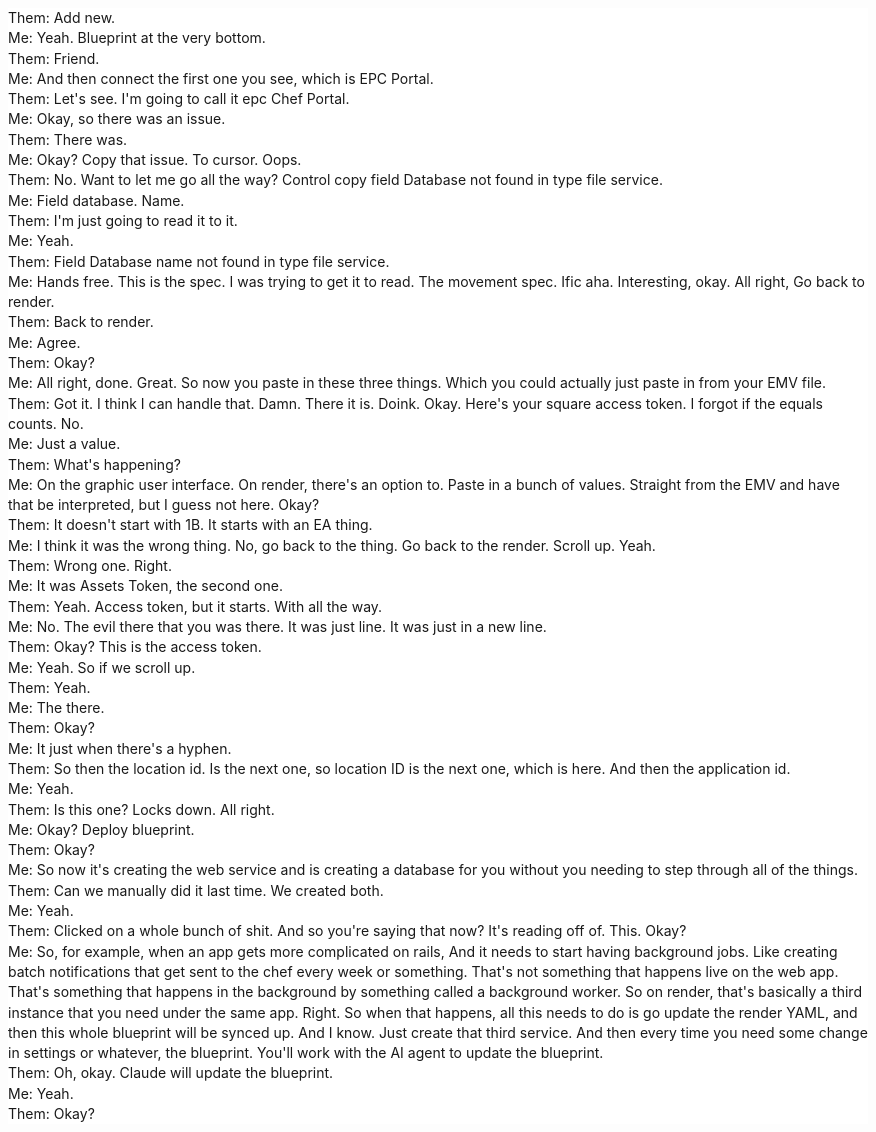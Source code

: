 Them: Add new.  
Me: Yeah. Blueprint at the very bottom.  
Them: Friend.  
Me: And then connect the first one you see, which is EPC Portal.  
Them: Let's see. I'm going to call it epc Chef Portal.  
Me: Okay, so there was an issue.  
Them: There was.  
Me: Okay? Copy that issue. To cursor. Oops.  
Them: No. Want to let me go all the way? Control copy field Database not found in type file service.  
Me: Field database. Name.  
Them: I'm just going to read it to it.  
Me: Yeah.  
Them: Field Database name not found in type file service.  
Me: Hands free. This is the spec. I was trying to get it to read. The movement spec. Ific aha. Interesting, okay. All right, Go back to render.  
Them: Back to render.  
Me: Agree.  
Them: Okay?  
Me: All right, done. Great. So now you paste in these three things. Which you could actually just paste in from your EMV file.  
Them: Got it. I think I can handle that. Damn. There it is. Doink. Okay. Here's your square access token. I forgot if the equals counts. No.  
Me: Just a value.  
Them: What's happening?  
Me: On the graphic user interface. On render, there's an option to. Paste in a bunch of values. Straight from the EMV and have that be interpreted, but I guess not here. Okay?  
Them: It doesn't start with 1B. It starts with an EA thing.  
Me: I think it was the wrong thing. No, go back to the thing. Go back to the render. Scroll up. Yeah.  
Them: Wrong one. Right.  
Me: It was Assets Token, the second one.  
Them: Yeah. Access token, but it starts. With all the way.  
Me: No. The evil there that you was there. It was just line. It was just in a new line.  
Them: Okay? This is the access token.  
Me: Yeah. So if we scroll up.  
Them: Yeah.  
Me: The there.  
Them: Okay?  
Me: It just when there's a hyphen.  
Them: So then the location id. Is the next one, so location ID is the next one, which is here. And then the application id.  
Me: Yeah.  
Them: Is this one? Locks down. All right.  
Me: Okay? Deploy blueprint.  
Them: Okay?  
Me: So now it's creating the web service and is creating a database for you without you needing to step through all of the things.  
Them: Can we manually did it last time. We created both.  
Me: Yeah.  
Them: Clicked on a whole bunch of shit. And so you're saying that now? It's reading off of. This. Okay?  
Me: So, for example, when an app gets more complicated on rails, And it needs to start having background jobs. Like creating batch notifications that get sent to the chef every week or something. That's not something that happens live on the web app. That's something that happens in the background by something called a background worker. So on render, that's basically a third instance that you need under the same app. Right. So when that happens, all this needs to do is go update the render YAML, and then this whole blueprint will be synced up. And I know. Just create that third service. And then every time you need some change in settings or whatever, the blueprint. You'll work with the AI agent to update the blueprint.  
Them: Oh, okay. Claude will update the blueprint.  
Me: Yeah.  
Them: Okay?  
